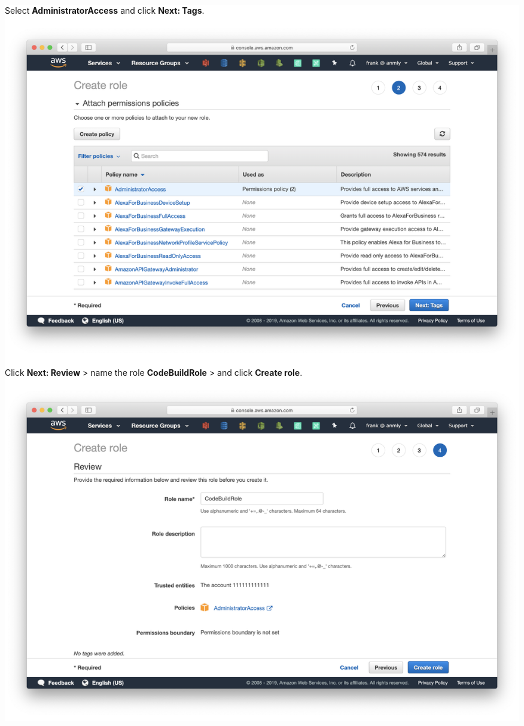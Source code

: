 Select **AdministratorAccess** and click **Next: Tags**.

![Select-AdministratorAccess-for-new-trusted-account-IAM-role](/assets/blog/how-to-build-a-cicd-pipeline-for-serverless-apps-with-codepipeline-and-codebuild/select-administratoraccess-for-new-trusted-account-iam-role.png)

Click **Next: Review** > name the role **CodeBuildRole** > and click **Create role**.

![Create-new-CodeBuild-IAM-role](/assets/blog/how-to-build-a-cicd-pipeline-for-serverless-apps-with-codepipeline-and-codebuild/create-new-codebuild-iam-role.png)
